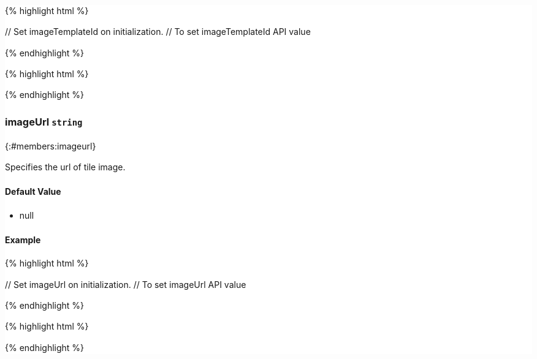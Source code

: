 

{% highlight html %}
 
// Set imageTemplateId on initialization. 
// To set imageTemplateId API value 
<div id="tile" ></div>
<div id="sample" style="background-image: url('themes/sample/tile/people.png');height:100%;width:100%;">
</div>
<script> 
// Create Tile control 
$("#tile").ejTile({ imageTemplateId: "sample" }); 
</script>{% endhighlight %}


{% highlight html %}
<script>
//Get or set the imageTemplateId, after initialization:
// Get the imageTemplateId API value.
 $("#tile").ejTile("option", "imageTemplateId");                        
// Set the imageTemplateId API
$("#tile").ejTile("option", "imageTemplateId", "sample");</script>            {% endhighlight %}

### imageUrl `string`
{:#members:imageurl}

Specifies the url of tile image.

#### Default Value



* null

#### Example



{% highlight html %}
 
// Set imageUrl on initialization. 
// To set imageUrl API value 
<div id="tile" ></div>
<script> 
// Create Tile control 
$("#tile").ejTile({ imageUrl: "themes/sample/tile/people.png"}); 
</script>{% endhighlight %}


{% highlight html %}
<script>
//Get or set the imageUrl, after initialization:
// Get the imageUrl API value.
 $("#tile").ejTile("option", "imageUrl");                       
// Set the imageUrl API
$("#tile").ejTile("option", "imageUrl", "themes/sample/tile/people.png"); </script>           
{% endhighlight %}
